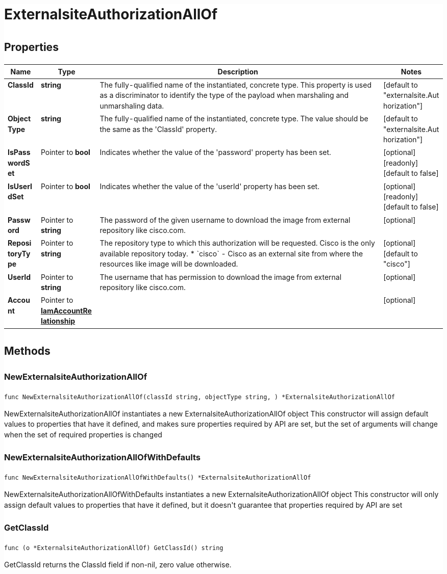 # ExternalsiteAuthorizationAllOf

## Properties

Name | Type | Description | Notes
------------ | ------------- | ------------- | -------------
**ClassId** | **string** | The fully-qualified name of the instantiated, concrete type. This property is used as a discriminator to identify the type of the payload when marshaling and unmarshaling data. | [default to "externalsite.Authorization"]
**ObjectType** | **string** | The fully-qualified name of the instantiated, concrete type. The value should be the same as the &#39;ClassId&#39; property. | [default to "externalsite.Authorization"]
**IsPasswordSet** | Pointer to **bool** | Indicates whether the value of the &#39;password&#39; property has been set. | [optional] [readonly] [default to false]
**IsUserIdSet** | Pointer to **bool** | Indicates whether the value of the &#39;userId&#39; property has been set. | [optional] [readonly] [default to false]
**Password** | Pointer to **string** | The password of the given username to download the image from external repository like cisco.com. | [optional] 
**RepositoryType** | Pointer to **string** | The repository type to which this authorization will be requested. Cisco is the only available repository today. * &#x60;cisco&#x60; - Cisco as an external site from where the resources like image will be downloaded. | [optional] [default to "cisco"]
**UserId** | Pointer to **string** | The username that has permission to download the image from external repository like cisco.com. | [optional] 
**Account** | Pointer to [**IamAccountRelationship**](iam.Account.Relationship.md) |  | [optional] 

## Methods

### NewExternalsiteAuthorizationAllOf

`func NewExternalsiteAuthorizationAllOf(classId string, objectType string, ) *ExternalsiteAuthorizationAllOf`

NewExternalsiteAuthorizationAllOf instantiates a new ExternalsiteAuthorizationAllOf object
This constructor will assign default values to properties that have it defined,
and makes sure properties required by API are set, but the set of arguments
will change when the set of required properties is changed

### NewExternalsiteAuthorizationAllOfWithDefaults

`func NewExternalsiteAuthorizationAllOfWithDefaults() *ExternalsiteAuthorizationAllOf`

NewExternalsiteAuthorizationAllOfWithDefaults instantiates a new ExternalsiteAuthorizationAllOf object
This constructor will only assign default values to properties that have it defined,
but it doesn't guarantee that properties required by API are set

### GetClassId

`func (o *ExternalsiteAuthorizationAllOf) GetClassId() string`

GetClassId returns the ClassId field if non-nil, zero value otherwise.

